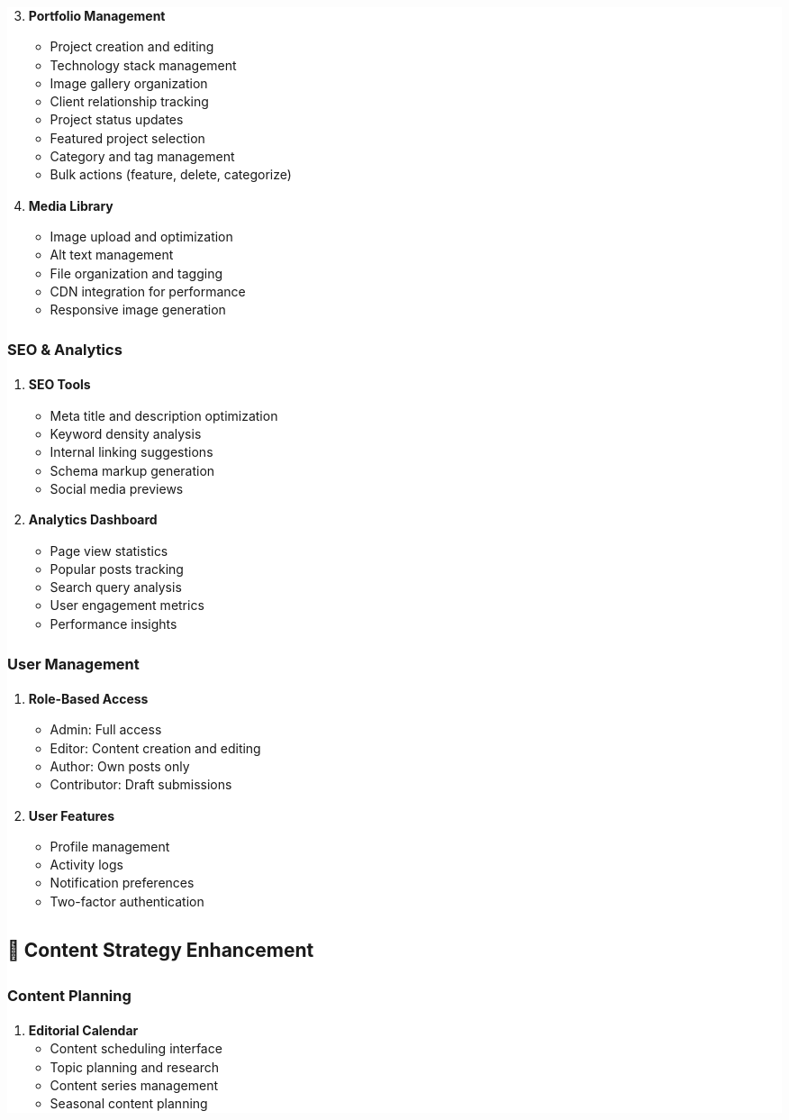 3. **Portfolio Management**
   - Project creation and editing
   - Technology stack management
   - Image gallery organization
   - Client relationship tracking
   - Project status updates
   - Featured project selection
   - Category and tag management
   - Bulk actions (feature, delete, categorize)

4. **Media Library**
   - Image upload and optimization
   - Alt text management
   - File organization and tagging
   - CDN integration for performance
   - Responsive image generation

### SEO & Analytics
1. **SEO Tools**
   - Meta title and description optimization
   - Keyword density analysis
   - Internal linking suggestions
   - Schema markup generation
   - Social media previews

2. **Analytics Dashboard**
   - Page view statistics
   - Popular posts tracking
   - Search query analysis
   - User engagement metrics
   - Performance insights

### User Management
1. **Role-Based Access**
   - Admin: Full access
   - Editor: Content creation and editing
   - Author: Own posts only
   - Contributor: Draft submissions

2. **User Features**
   - Profile management
   - Activity logs
   - Notification preferences
   - Two-factor authentication

## 📝 Content Strategy Enhancement

### Content Planning
1. **Editorial Calendar**
    - Content scheduling interface
    - Topic planning and research
    - Content series management
    - Seasonal content planning
